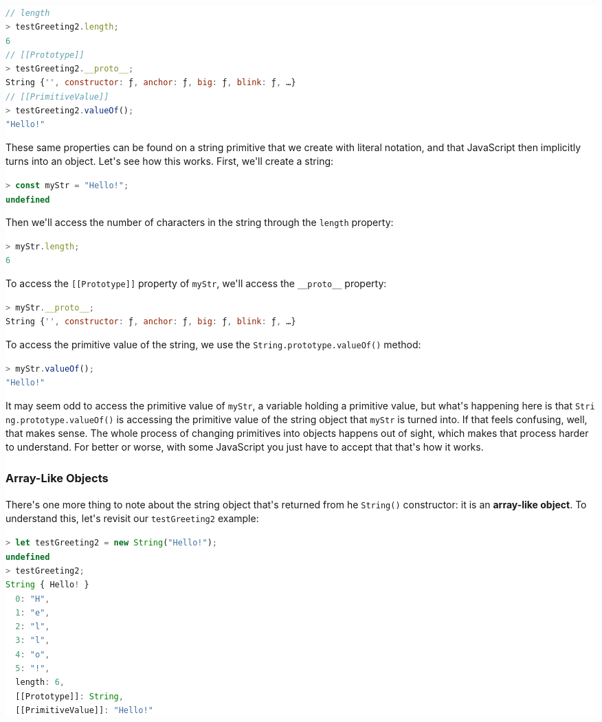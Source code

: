 ```js
// length
> testGreeting2.length;
6
// [[Prototype]]
> testGreeting2.__proto__;
String {'', constructor: ƒ, anchor: ƒ, big: ƒ, blink: ƒ, …}
// [[PrimitiveValue]]
> testGreeting2.valueOf();
"Hello!"
```

These same properties can be found on a string primitive that we create with literal notation, and that JavaScript then implicitly turns into an object. Let's see how this works. First, we'll create a string:

```js
> const myStr = "Hello!";
undefined
```

Then we'll access the number of characters in the string through the `length` property:

```js
> myStr.length;
6
```

To access the `[[Prototype]]` property of `myStr`, we'll access the `__proto__` property:  

```js
> myStr.__proto__;
String {'', constructor: ƒ, anchor: ƒ, big: ƒ, blink: ƒ, …}
```

To access the primitive value of the string, we use the `String.prototype.valueOf()` method:

```js
> myStr.valueOf(); 
"Hello!"
```

It may seem odd to access the primitive value of `myStr`, a variable holding a primitive value, but what's happening here is that `String.prototype.valueOf()` is accessing the primitive value of the string object that `myStr` is turned into. If that feels confusing, well, that makes sense. The whole process of changing primitives into objects happens out of sight, which makes that process harder to understand. For better or worse, with some JavaScript you just have to accept that that's how it works. 

### Array-Like Objects

There's one more thing to note about the string object that's returned from he `String()` constructor: it is an **array-like object**. To understand this, let's revisit our `testGreeting2` example:

```javascript
> let testGreeting2 = new String("Hello!");
undefined
> testGreeting2;
String { Hello! }
  0: "H", 
  1: "e", 
  2: "l", 
  3: "l", 
  4: "o", 
  5: "!", 
  length: 6, 
  [[Prototype]]: String, 
  [[PrimitiveValue]]: "Hello!"
```

